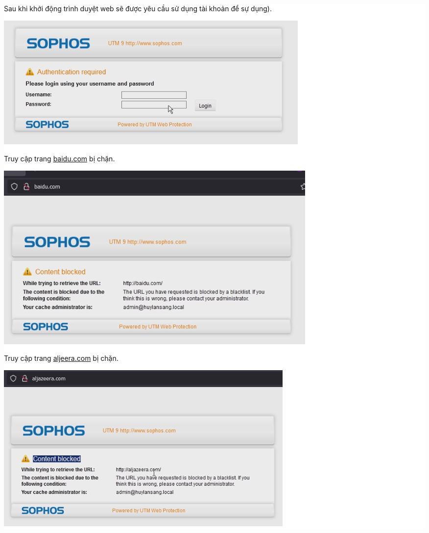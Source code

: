 Sau khi khởi động trình duyệt web sẽ được yêu cầu sử dụng tài khoản để sự dụng).

![Untitled](/images/2023-01-05-th-atmmt-lab-05/Untitled%2022.png)

Truy cập trang [baidu.com](http://baidu.com/) bị chặn.

![Untitled](/images/2023-01-05-th-atmmt-lab-05/Untitled%2023.png)

Truy cập trang [aljeera.com](http://aljeera.com/) bị chặn.

![Untitled](/images/2023-01-05-th-atmmt-lab-05/Untitled%2024.png)
